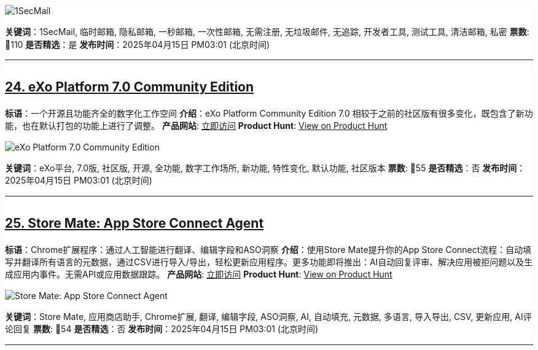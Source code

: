 ![1SecMail](https://ph-files.imgix.net/700894ec-b4bb-4ac2-9ee8-b88295564388.png?auto=format)

**关键词**：1SecMail, 临时邮箱, 隐私邮箱, 一秒邮箱, 一次性邮箱, 无需注册, 无垃圾邮件, 无追踪, 开发者工具, 测试工具, 清洁邮箱, 私密
**票数**: 🔺110
**是否精选**：是
**发布时间**：2025年04月15日 PM03:01 (北京时间)

---

## [24. eXo Platform 7.0 Community Edition](https://www.producthunt.com/posts/exo-platform-7-0-community-edition?utm_campaign=producthunt-api&utm_medium=api-v2&utm_source=Application%3A+decohack+%28ID%3A+172745%29)
**标语**：一个开源且功能齐全的数字化工作空间
**介绍**：eXo Platform Community Edition 7.0 相较于之前的社区版有很多变化，既包含了新功能，也在默认打包的功能上进行了调整。
**产品网站**: [立即访问](https://www.producthunt.com/r/WN4BHQDX22BNOK?utm_campaign=producthunt-api&utm_medium=api-v2&utm_source=Application%3A+decohack+%28ID%3A+172745%29)
**Product Hunt**: [View on Product Hunt](https://www.producthunt.com/posts/exo-platform-7-0-community-edition?utm_campaign=producthunt-api&utm_medium=api-v2&utm_source=Application%3A+decohack+%28ID%3A+172745%29)

![eXo Platform 7.0 Community Edition](https://ph-files.imgix.net/e216fe3c-879e-4424-ab9e-291e1d7f59f9.png?auto=format)

**关键词**：eXo平台, 7.0版, 社区版, 开源, 全功能, 数字工作场所, 新功能, 特性变化, 默认功能, 社区版本
**票数**: 🔺55
**是否精选**：否
**发布时间**：2025年04月15日 PM03:01 (北京时间)

---

## [25. Store Mate: App Store Connect Agent](https://www.producthunt.com/posts/store-mate-app-store-connect-agent?utm_campaign=producthunt-api&utm_medium=api-v2&utm_source=Application%3A+decohack+%28ID%3A+172745%29)
**标语**：Chrome扩展程序：通过人工智能进行翻译、编辑字段和ASO洞察
**介绍**：使用Store Mate提升你的App Store Connect流程：自动填写并翻译所有语言的元数据，通过CSV进行导入/导出，轻松更新应用程序。更多功能即将推出：AI自动回复评审、解决应用被拒问题以及生成应用内事件。无需API或应用数据跟踪。
**产品网站**: [立即访问](https://www.producthunt.com/r/XN7OHOQEGYJT45?utm_campaign=producthunt-api&utm_medium=api-v2&utm_source=Application%3A+decohack+%28ID%3A+172745%29)
**Product Hunt**: [View on Product Hunt](https://www.producthunt.com/posts/store-mate-app-store-connect-agent?utm_campaign=producthunt-api&utm_medium=api-v2&utm_source=Application%3A+decohack+%28ID%3A+172745%29)

![Store Mate: App Store Connect Agent](https://ph-files.imgix.net/5fcef623-b489-41e0-8a6c-7ec1c36ba791.jpeg?auto=format)

**关键词**：Store Mate, 应用商店助手, Chrome扩展, 翻译, 编辑字段, ASO洞察, AI, 自动填充, 元数据, 多语言, 导入导出, CSV, 更新应用, AI评论回复
**票数**: 🔺54
**是否精选**：否
**发布时间**：2025年04月15日 PM03:01 (北京时间)

---
